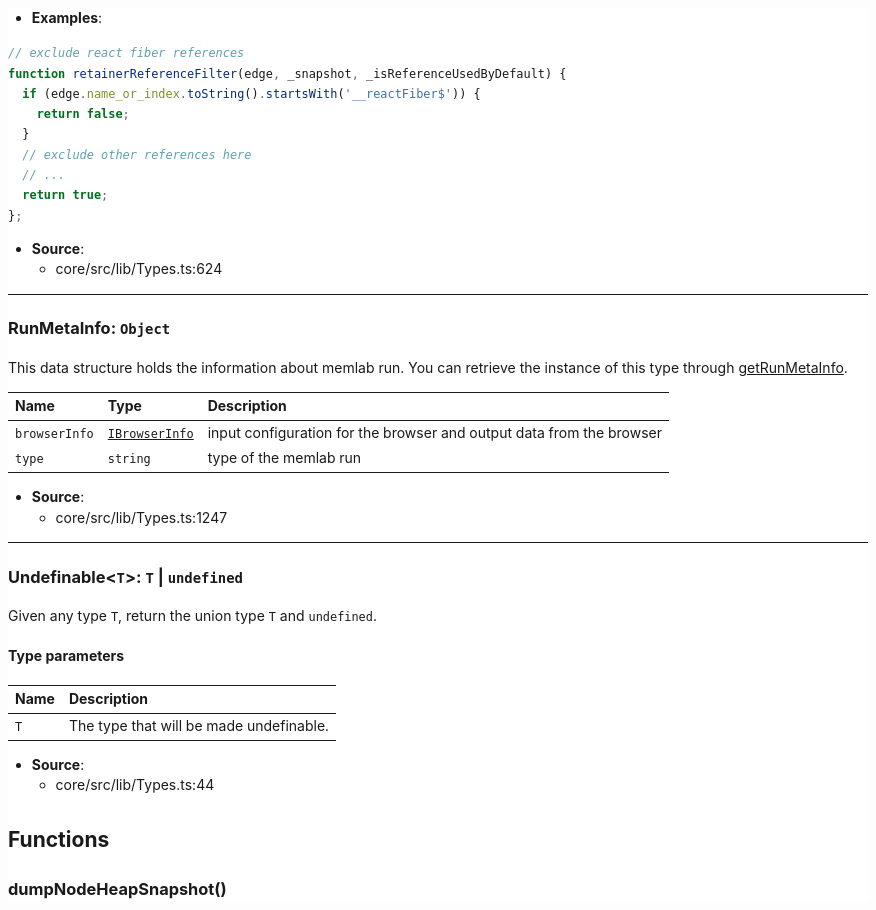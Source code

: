 * **Examples**:
```javascript
// exclude react fiber references
function retainerReferenceFilter(edge, _snapshot, _isReferenceUsedByDefault) {
  if (edge.name_or_index.toString().startsWith('__reactFiber$')) {
    return false;
  }
  // exclude other references here
  // ...
  return true;
};
```

 * **Source**:
    * core/src/lib/Types.ts:624

___

### <a id="runmetainfo" name="runmetainfo"></a> **RunMetaInfo**: `Object`

This data structure holds the information about memlab run.
You can retrieve the instance of this type through [getRunMetaInfo](../classes/api_src.BrowserInteractionResultReader.md#getrunmetainfo).

| Name | Type | Description |
| :------ | :------ | :------ |
| `browserInfo` | [`IBrowserInfo`](../interfaces/core_src.IBrowserInfo.md) | input configuration for the browser and output data from the browser |
| `type` | `string` | type of the memlab run |

 * **Source**:
    * core/src/lib/Types.ts:1247

___

### <a id="undefinable" name="undefinable"></a> **Undefinable**<`T`\>: `T` \| `undefined`

Given any type `T`, return the union type `T` and `undefined`.

#### Type parameters

| Name | Description |
| :------ | :------ |
| `T` | The type that will be made undefinable. |

 * **Source**:
    * core/src/lib/Types.ts:44

## Functions

### <a id="dumpnodeheapsnapshot"></a>**dumpNodeHeapSnapshot**()
